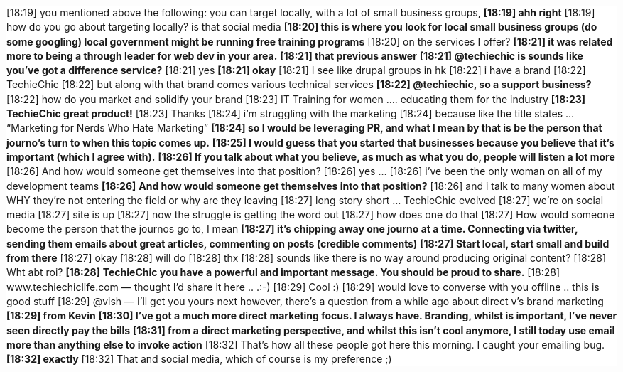[18:19] <TechieChic> you mentioned above the following: you can target locally, with a lot of small business groups,
**[18:19] <ShayneT> ahh right**
[18:19] <TechieChic> how do you go about targeting locally? is that social media
**[18:20] <ShayneT> this is where you look for local small business groups (do some googling) local government might be running free training programs**
[18:20] <TechieChic> on the services I offer?
**[18:21] <ShayneT> it was related more to being a through leader for web dev in your area.**
**[18:21] <ShayneT> that previous answer**
**[18:21] <ShayneT> @techiechic is sounds like you’ve got a difference service?**
[18:21] <TechieChic> yes
**[18:21] <ShayneT> okay**
[18:21] <vish> I see like drupal groups in hk
[18:22] <TechieChic> i have a brand
[18:22] <TechieChic> TechieChic
[18:22] <TechieChic> but along with that brand comes various technical services
**[18:22] <ShayneT> @techiechic, so a support business?**
[18:22] <TechieChic> how do you market and solidify your brand
[18:23] <TechieChic> IT Training for women …. educating them for the industry
**[18:23] <ShayneT> TechieChic great product!**
[18:23] <TechieChic> Thanks
[18:24] <TechieChic> i’m struggling with the marketing
[18:24] <TechieChic> because like the title states … “Marketing for Nerds Who Hate Marketing”
**[18:24] <ShayneT> so I would be leveraging PR, and what I mean by that is be the person that journo’s turn to when this topic comes up.**
**[18:25] <ShayneT> I would guess that you started that businesses because you believe that it’s important (which I agree with).**
**[18:26] <ShayneT> If you talk about what you believe, as much as what you do, people will listen a lot more**
[18:26] <HAWK> And how would someone get themselves into that position?
[18:26] <TechieChic> yes …
[18:26] <TechieChic> i’ve been the only woman on all of my development teams
**[18:26]** **<ShayneT> And how would someone get themselves into that position?**
[18:26] <TechieChic> and i talk to many women about WHY they’re not entering the field or why are they leaving
[18:27] <TechieChic> long story short … TechieChic evolved
[18:27] <TechieChic> we’re on social media
[18:27] <TechieChic> site is up
[18:27] <TechieChic> now the struggle is getting the word out
[18:27] <TechieChic> how does one do that
[18:27] <HAWK> How would someone become the person that the journos go to, I mean
**[18:27] <ShayneT> it’s chipping away one journo at a time. Connecting via twitter, sending them emails about great articles, commenting on posts (credible comments)**
**[18:27] <ShayneT> Start local, start small and build from there**
[18:27] <TechieChic> okay
[18:28] <TechieChic> will do
[18:28] <TechieChic> thx
[18:28] <spaceship> sounds like there is no way around producing original content?
[18:28] <vish> Wht abt roi?
**[18:28]** **<ShayneT> TechieChic you have a powerful and important message. You should be proud to share.**
[18:28] <TechieChic> www.techiechiclife.com — thought I’d share it here .. .:-)
[18:29] <HAWK> Cool :)
[18:29] <TechieChic> would love to converse with you offline .. this is good stuff
[18:29] <ShayneT> @vish — I’ll get you yours next however, there’s a question from a while ago about direct v’s brand marketing
**[18:29] <ShayneT> from Kevin**
**[18:30] <ShayneT> I’ve got a much more direct marketing focus. I always have. Branding, whilst is important, I’ve never seen directly pay the bills**
**[18:31] <ShayneT> from a direct marketing perspective, and whilst this isn’t cool anymore, I still today use email more than anything else to invoke action**
[18:32] <HAWK> That’s how all these people got here this morning. I caught your emailing bug.
**[18:32] <ShayneT> exactly**
[18:32] <HAWK> That and social media, which of course is my preference ;)